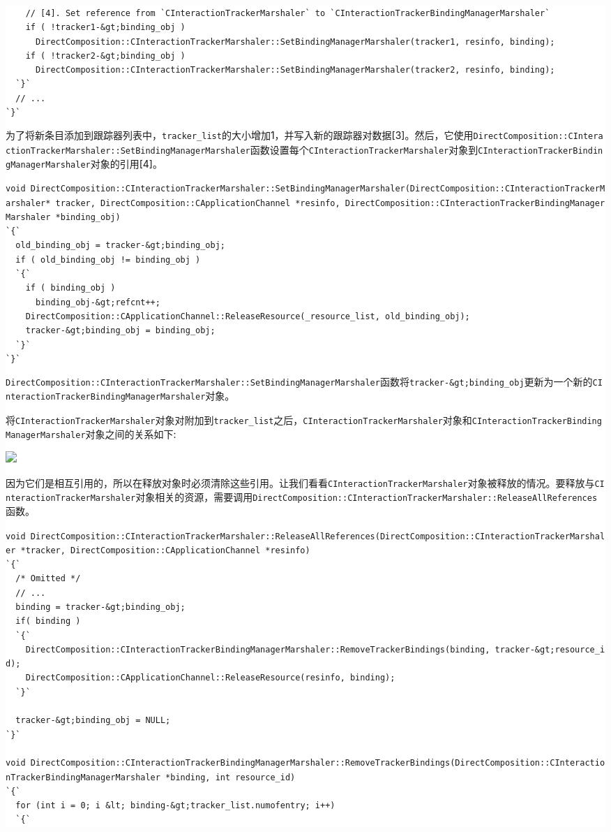 ```
    // [4]. Set reference from `CInteractionTrackerMarshaler` to `CInteractionTrackerBindingManagerMarshaler` 
    if ( !tracker1-&gt;binding_obj ) 
      DirectComposition::CInteractionTrackerMarshaler::SetBindingManagerMarshaler(tracker1, resinfo, binding); 
    if ( !tracker2-&gt;binding_obj ) 
      DirectComposition::CInteractionTrackerMarshaler::SetBindingManagerMarshaler(tracker2, resinfo, binding); 
  `}` 
  // ... 
`}`
```

为了将新条目添加到跟踪器列表中，`tracker_list`的大小增加1，并写入新的跟踪器对数据[3]。然后，它使用`DirectComposition::CInteractionTrackerMarshaler::SetBindingManagerMarshaler`函数设置每个`CInteractionTrackerMarshaler`对象到`CInteractionTrackerBindingManagerMarshaler`对象的引用[4]。

```
void DirectComposition::CInteractionTrackerMarshaler::SetBindingManagerMarshaler(DirectComposition::CInteractionTrackerMarshaler* tracker, DirectComposition::CApplicationChannel *resinfo, DirectComposition::CInteractionTrackerBindingManagerMarshaler *binding_obj) 
`{`   
  old_binding_obj = tracker-&gt;binding_obj; 
  if ( old_binding_obj != binding_obj ) 
  `{` 
    if ( binding_obj ) 
      binding_obj-&gt;refcnt++; 
    DirectComposition::CApplicationChannel::ReleaseResource(_resource_list, old_binding_obj); 
    tracker-&gt;binding_obj = binding_obj; 
  `}` 
`}`
```

`DirectComposition::CInteractionTrackerMarshaler::SetBindingManagerMarshaler`函数将`tracker-&gt;binding_obj`更新为一个新的`CInteractionTrackerBindingManagerMarshaler`对象。

将`CInteractionTrackerMarshaler`对象对附加到`tracker_list`之后，`CInteractionTrackerMarshaler`对象和`CInteractionTrackerBindingManagerMarshaler`对象之间的关系如下:

[![](https://p3.ssl.qhimg.com/t0176f6372787d4d8b4.jpg)](https://p3.ssl.qhimg.com/t0176f6372787d4d8b4.jpg)

因为它们是相互引用的，所以在释放对象时必须清除这些引用。让我们看看`CInteractionTrackerMarshaler`对象被释放的情况。要释放与`CInteractionTrackerMarshaler`对象相关的资源，需要调用`DirectComposition::CInteractionTrackerMarshaler::ReleaseAllReferences`函数。

```
void DirectComposition::CInteractionTrackerMarshaler::ReleaseAllReferences(DirectComposition::CInteractionTrackerMarshaler *tracker, DirectComposition::CApplicationChannel *resinfo) 
`{` 
  /* Omitted */ 
  // ... 
  binding = tracker-&gt;binding_obj; 
  if( binding ) 
  `{` 
    DirectComposition::CInteractionTrackerBindingManagerMarshaler::RemoveTrackerBindings(binding, tracker-&gt;resource_id); 
    DirectComposition::CApplicationChannel::ReleaseResource(resinfo, binding); 
  `}` 

  tracker-&gt;binding_obj = NULL; 
`}` 

void DirectComposition::CInteractionTrackerBindingManagerMarshaler::RemoveTrackerBindings(DirectComposition::CInteractionTrackerBindingManagerMarshaler *binding, int resource_id) 
`{` 
  for (int i = 0; i &lt; binding-&gt;tracker_list.numofentry; i++) 
  `{` 
```